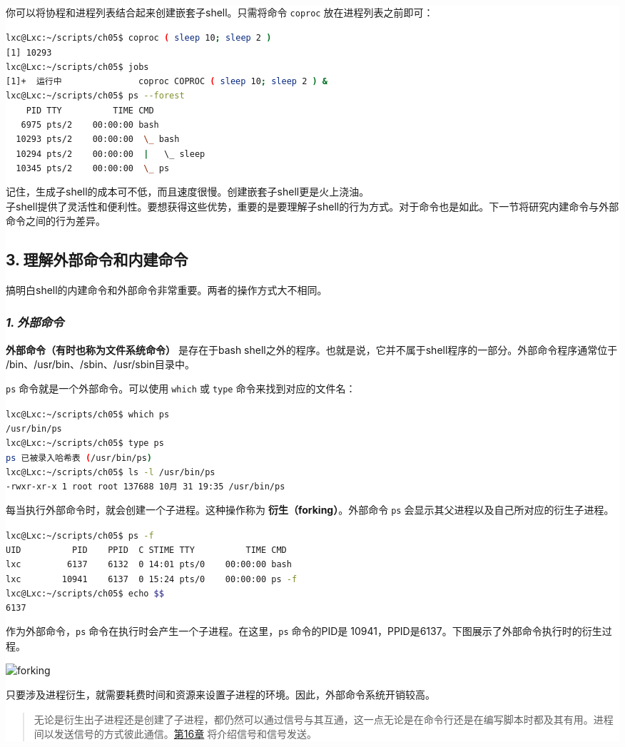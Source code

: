 你可以将协程和进程列表结合起来创建嵌套子shell。只需将命令 `coproc` 放在进程列表之前即可：

```bash
lxc@Lxc:~/scripts/ch05$ coproc ( sleep 10; sleep 2 )
[1] 10293
lxc@Lxc:~/scripts/ch05$ jobs
[1]+  运行中               coproc COPROC ( sleep 10; sleep 2 ) &
lxc@Lxc:~/scripts/ch05$ ps --forest
    PID TTY          TIME CMD
   6975 pts/2    00:00:00 bash
  10293 pts/2    00:00:00  \_ bash
  10294 pts/2    00:00:00  |   \_ sleep
  10345 pts/2    00:00:00  \_ ps
```

记住，生成子shell的成本可不低，而且速度很慢。创建嵌套子shell更是火上浇油。  
子shell提供了灵活性和便利性。要想获得这些优势，重要的是要理解子shell的行为方式。对于命令也是如此。下一节将研究内建命令与外部命令之间的行为差异。

## 3. 理解外部命令和内建命令

搞明白shell的内建命令和外部命令非常重要。两者的操作方式大不相同。

### *1. 外部命令*

**外部命令（有时也称为文件系统命令）** 是存在于bash shell之外的程序。也就是说，它并不属于shell程序的一部分。外部命令程序通常位于 /bin、/usr/bin、/sbin、/usr/sbin目录中。

`ps` 命令就是一个外部命令。可以使用 `which` 或 `type` 命令来找到对应的文件名：

```bash
lxc@Lxc:~/scripts/ch05$ which ps
/usr/bin/ps
lxc@Lxc:~/scripts/ch05$ type ps
ps 已被录入哈希表 (/usr/bin/ps)
lxc@Lxc:~/scripts/ch05$ ls -l /usr/bin/ps
-rwxr-xr-x 1 root root 137688 10月 31 19:35 /usr/bin/ps
```

每当执行外部命令时，就会创建一个子进程。这种操作称为 **衍生（forking）**。外部命令 `ps` 会显示其父进程以及自己所对应的衍生子进程。

```bash
lxc@Lxc:~/scripts/ch05$ ps -f
UID          PID    PPID  C STIME TTY          TIME CMD
lxc         6137    6132  0 14:01 pts/0    00:00:00 bash
lxc        10941    6137  0 15:24 pts/0    00:00:00 ps -f
lxc@Lxc:~/scripts/ch05$ echo $$
6137
```

作为外部命令，`ps` 命令在执行时会产生一个子进程。在这里，`ps` 命令的PID是 10941，PPID是6137。下图展示了外部命令执行时的衍生过程。

![forking](./extern.png "外部命令衍生")

只要涉及进程衍生，就需要耗费时间和资源来设置子进程的环境。因此，外部命令系统开销较高。

> 无论是衍生出子进程还是创建了子进程，都仍然可以通过信号与其互通，这一点无论是在命令行还是在编写脚本时都及其有用。进程间以发送信号的方式彼此通信。[第16章](../ch16/README.md) 将介绍信号和信号发送。
